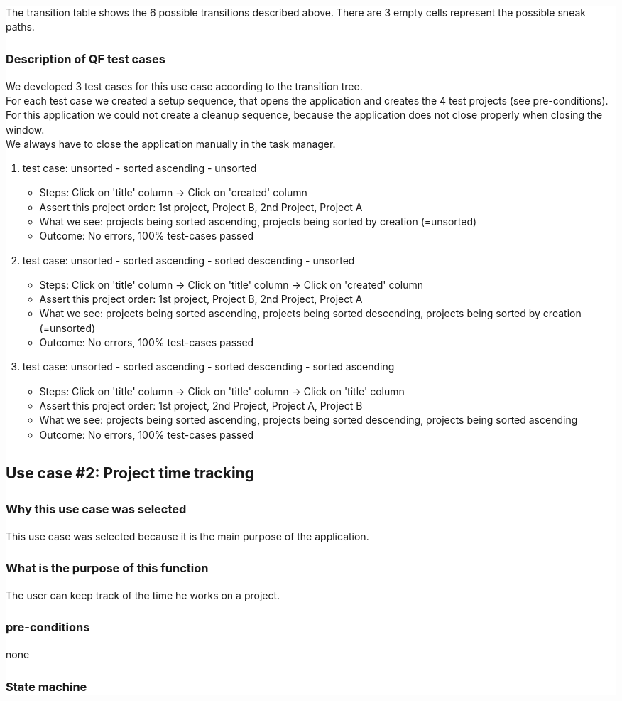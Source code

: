 The transition table shows the 6 possible transitions described above. 
There are 3 empty cells represent the possible sneak paths.

### Description of QF test cases
We developed 3 test cases for this use case according to the transition tree.\
For each test case we created a setup sequence, that opens the application and creates the 4 test projects (see pre-conditions).\
For this application we could not create a cleanup sequence, because the application does not close properly when closing the window.\
We always have to close the application manually in the task manager.

1. test case: unsorted - sorted ascending - unsorted
   - Steps: Click on 'title' column -> Click on 'created' column
   - Assert this project order: 1st project, Project B, 2nd Project, Project A
   - What we see: projects being sorted ascending, projects being sorted by creation (=unsorted)
   - Outcome: No errors, 100% test-cases passed


2. test case: unsorted - sorted ascending - sorted descending - unsorted
   - Steps: Click on 'title' column -> Click on 'title' column -> Click on 'created' column
   - Assert this project order: 1st project, Project B, 2nd Project, Project A
   - What we see: projects being sorted ascending, projects being sorted descending, projects being sorted by creation (=unsorted)
   - Outcome: No errors, 100% test-cases passed


3. test case: unsorted - sorted ascending - sorted descending - sorted ascending
   - Steps: Click on 'title' column -> Click on 'title' column -> Click on 'title' column
   - Assert this project order: 1st project, 2nd Project, Project A, Project B
   - What we see: projects being sorted ascending, projects being sorted descending, projects being sorted ascending
   - Outcome: No errors, 100% test-cases passed

## Use case #2: Project time tracking

### Why this use case was selected

This use case was selected because it is the main purpose of the application.

### What is the purpose of this function

The user can keep track of the time he works on a project.

### pre-conditions
none

### State machine

